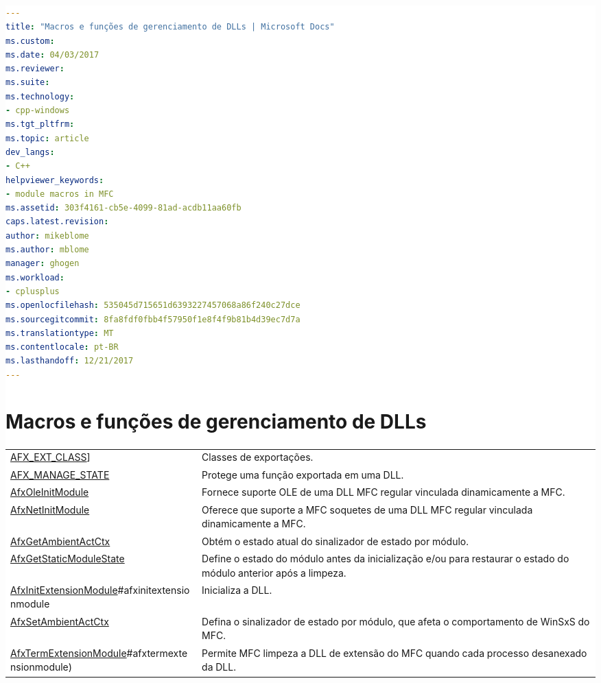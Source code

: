 ```yaml
---
title: "Macros e funções de gerenciamento de DLLs | Microsoft Docs"
ms.custom: 
ms.date: 04/03/2017
ms.reviewer: 
ms.suite: 
ms.technology:
- cpp-windows
ms.tgt_pltfrm: 
ms.topic: article
dev_langs:
- C++
helpviewer_keywords:
- module macros in MFC
ms.assetid: 303f4161-cb5e-4099-81ad-acdb11aa60fb
caps.latest.revision: 
author: mikeblome
ms.author: mblome
manager: ghogen
ms.workload:
- cplusplus
ms.openlocfilehash: 535045d715651d6393227457068a86f240c27dce
ms.sourcegitcommit: 8fa8fdf0fbb4f57950f1e8f4f9b81b4d39ec7d7a
ms.translationtype: MT
ms.contentlocale: pt-BR
ms.lasthandoff: 12/21/2017
---
```

# <a name="macros-and-functions-for-managing-dlls"></a>Macros e funções de gerenciamento de DLLs

|||
|-|-|
|[AFX_EXT_CLASS](#afx_ext_class)]|Classes de exportações.|
|[AFX_MANAGE_STATE](#afx_manage_state)|Protege uma função exportada em uma DLL.|
|[AfxOleInitModule](#afxoleinitmodule)|Fornece suporte OLE de uma DLL MFC regular vinculada dinamicamente a MFC.|
|[AfxNetInitModule](#afxnetinitmodule)|Oferece que suporte a MFC soquetes de uma DLL MFC regular vinculada dinamicamente a MFC.|
|[AfxGetAmbientActCtx](#afxgetambientactctx)|Obtém o estado atual do sinalizador de estado por módulo.|
|[AfxGetStaticModuleState](#afxgetstaticmodulestate)|Define o estado do módulo antes da inicialização e/ou para restaurar o estado do módulo anterior após a limpeza.|
|[AfxInitExtensionModule]()#afxinitextensionmodule|Inicializa a DLL.|
|[AfxSetAmbientActCtx](#afxsetambientactctx)|Defina o sinalizador de estado por módulo, que afeta o comportamento de WinSxS do MFC.|
|[AfxTermExtensionModule]()#afxtermextensionmodule)|Permite MFC limpeza a DLL de extensão do MFC quando cada processo desanexado da DLL.|
